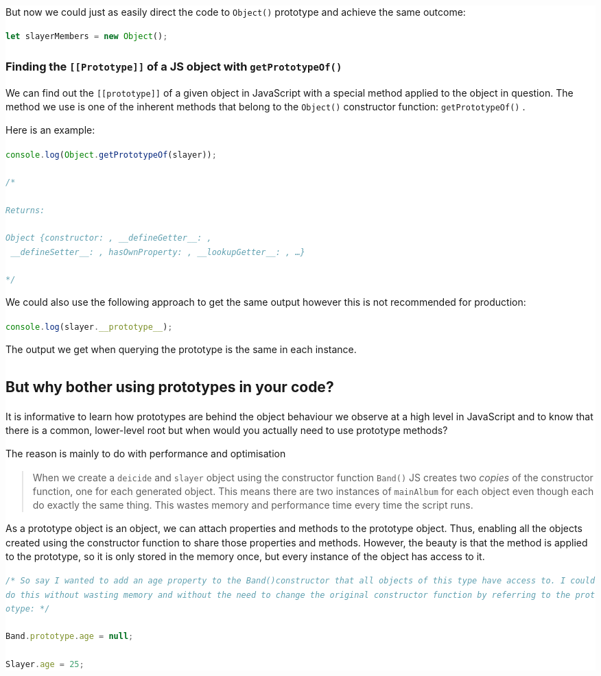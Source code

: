 But now we could just as easily direct the code to `Object()` prototype and achieve the same outcome:

```jsx
let slayerMembers = new Object();
```

### Finding the `[[Prototype]]` of a JS object with `getPrototypeOf()`

We can find out the `[[prototype]]` of a given object in JavaScript with a special method applied to the object in question. The method we use is one of the inherent methods that belong to the `Object()` constructor function: `getPrototypeOf()` .

Here is an example:

```jsx
console.log(Object.getPrototypeOf(slayer));

/*

Returns: 

Object {constructor: , __defineGetter__: ,
 __defineSetter__: , hasOwnProperty: , __lookupGetter__: , …}

*/
```

We could also use the following approach to get the same output however this is not recommended for production:

```jsx
console.log(slayer.__prototype__);
```

The output we get when querying the prototype is the same in each instance.

## But why bother using prototypes in your code?

It is informative to learn how prototypes are behind the object behaviour we observe at a high level in JavaScript and to know that there is a common, lower-level root but when would you actually need to use prototype methods?

The reason is mainly to do with performance and optimisation

> When we create a `deicide` and `slayer` object using the constructor function `Band()` JS creates two _copies_ of the constructor function, one for each generated object. This means there are two instances of `mainAlbum` for each object even though each do exactly the same thing. This wastes memory and performance time every time the script runs.

As a prototype object is an object, we can attach properties and methods to the prototype object. Thus, enabling all the objects created using the constructor function to share those properties and methods. However, the beauty is that the method is applied to the prototype, so it is only stored in the memory once, but every instance of the object has access to it.

```jsx
/* So say I wanted to add an age property to the Band()constructor that all objects of this type have access to. I could do this without wasting memory and without the need to change the original constructor function by referring to the prototype: */

Band.prototype.age = null;

Slayer.age = 25;
```
